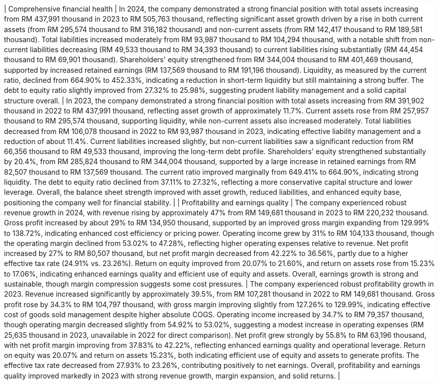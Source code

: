 | Comprehensive financial health | In 2024, the company demonstrated a strong financial position with total assets increasing from RM 437,991 thousand in 2023 to RM 505,763 thousand, reflecting significant asset growth driven by a rise in both current assets (from RM 295,574 thousand to RM 316,182 thousand) and non-current assets (from RM 142,417 thousand to RM 189,581 thousand). Total liabilities increased moderately from RM 93,987 thousand to RM 104,294 thousand, with a notable shift from non-current liabilities decreasing (RM 49,533 thousand to RM 34,393 thousand) to current liabilities rising substantially (RM 44,454 thousand to RM 69,901 thousand). Shareholders' equity strengthened from RM 344,004 thousand to RM 401,469 thousand, supported by increased retained earnings (RM 137,569 thousand to RM 191,196 thousand). Liquidity, as measured by the current ratio, declined from 664.90% to 452.33%, indicating a reduction in short-term liquidity but still maintaining a strong buffer. The debt to equity ratio slightly improved from 27.32% to 25.98%, suggesting prudent liability management and a solid capital structure overall. | In 2023, the company demonstrated a strong financial position with total assets increasing from RM 391,902 thousand in 2022 to RM 437,991 thousand, reflecting asset growth of approximately 11.7%. Current assets rose from RM 257,957 thousand to RM 295,574 thousand, supporting liquidity, while non-current assets also increased moderately. Total liabilities decreased from RM 106,078 thousand in 2022 to RM 93,987 thousand in 2023, indicating effective liability management and a reduction of about 11.4%. Current liabilities increased slightly, but non-current liabilities saw a significant reduction from RM 66,356 thousand to RM 49,533 thousand, improving the long-term debt profile. Shareholders' equity strengthened substantially by 20.4%, from RM 285,824 thousand to RM 344,004 thousand, supported by a large increase in retained earnings from RM 82,507 thousand to RM 137,569 thousand. The current ratio improved marginally from 649.41% to 664.90%, indicating strong liquidity. The debt to equity ratio declined from 37.11% to 27.32%, reflecting a more conservative capital structure and lower leverage. Overall, the balance sheet strength improved with asset growth, reduced liabilities, and enhanced equity base, positioning the company well for financial stability. |
| Profitability and earnings quality | The company experienced robust revenue growth in 2024, with revenue rising by approximately 47% from RM 149,681 thousand in 2023 to RM 220,232 thousand. Gross profit increased by about 29% to RM 134,950 thousand, supported by an improved gross margin expanding from 129.99% to 138.72%, indicating enhanced cost efficiency or pricing power. Operating income grew by 31% to RM 104,133 thousand, though the operating margin declined from 53.02% to 47.28%, reflecting higher operating expenses relative to revenue. Net profit increased by 27% to RM 80,507 thousand, but net profit margin decreased from 42.22% to 36.56%, partly due to a higher effective tax rate (24.91% vs. 23.26%). Return on equity improved from 20.07% to 21.60%, and return on assets rose from 15.23% to 17.06%, indicating enhanced earnings quality and efficient use of equity and assets. Overall, earnings growth is strong and sustainable, though margin compression suggests some cost pressures. | The company experienced robust profitability growth in 2023. Revenue increased significantly by approximately 39.5%, from RM 107,281 thousand in 2022 to RM 149,681 thousand. Gross profit rose by 34.3% to RM 104,797 thousand, with gross margin improving slightly from 127.26% to 129.99%, indicating effective cost of goods sold management despite higher absolute COGS. Operating income increased by 34.7% to RM 79,357 thousand, though operating margin decreased slightly from 54.92% to 53.02%, suggesting a modest increase in operating expenses (RM 25,635 thousand in 2023, unavailable in 2022 for direct comparison). Net profit grew strongly by 55.8% to RM 63,196 thousand, with net profit margin improving from 37.83% to 42.22%, reflecting enhanced earnings quality and operational leverage. Return on equity was 20.07% and return on assets 15.23%, both indicating efficient use of equity and assets to generate profits. The effective tax rate decreased from 27.93% to 23.26%, contributing positively to net earnings. Overall, profitability and earnings quality improved markedly in 2023 with strong revenue growth, margin expansion, and solid returns. |